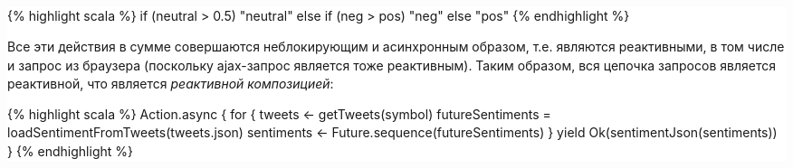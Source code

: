 {% highlight scala %}
if (neutral > 0.5)
  "neutral"
else if (neg > pos)
  "neg"
else
  "pos"
{% endhighlight %}

Все эти действия в сумме совершаются неблокирующим и асинхронным образом, т.е. являются реактивными, в том числе и запрос из браузера (поскольку ajax-запрос является тоже реактивным). Таким образом, вся цепочка запросов является реактивной, что является *реактивной композицией*:

{% highlight scala %}
Action.async {
  for {
    tweets <- getTweets(symbol) 
    futureSentiments = loadSentimentFromTweets(tweets.json)
    sentiments <- Future.sequence(futureSentiments) 
  } yield Ok(sentimentJson(sentiments))
}
{% endhighlight %}

